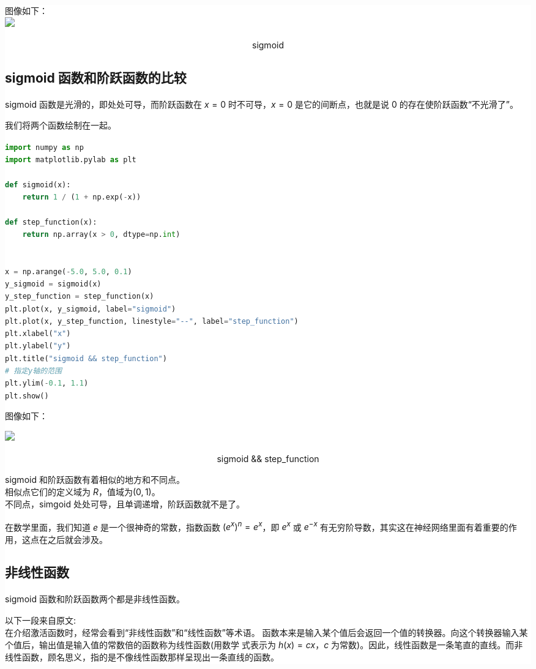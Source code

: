 图像如下：
<br>
![](images/3_2_2.png)
<center>sigmoid</center>


## sigmoid 函数和阶跃函数的比较

sigmoid 函数是光滑的，即处处可导，而阶跃函数在 $x=0$ 时不可导，$x=0$ 是它的间断点，也就是说 0 的存在使阶跃函数“不光滑了”。

我们将两个函数绘制在一起。
```python
import numpy as np
import matplotlib.pylab as plt

def sigmoid(x):
    return 1 / (1 + np.exp(-x))

def step_function(x):
    return np.array(x > 0, dtype=np.int)


x = np.arange(-5.0, 5.0, 0.1)
y_sigmoid = sigmoid(x)
y_step_function = step_function(x)
plt.plot(x, y_sigmoid, label="sigmoid")
plt.plot(x, y_step_function, linestyle="--", label="step_function")
plt.xlabel("x")
plt.ylabel("y")
plt.title("sigmoid && step_function")
# 指定y轴的范围
plt.ylim(-0.1, 1.1)
plt.show()
```
图像如下：

![](images/3_2_3.png)
<center>sigmoid && step_function</center>

sigmoid 和阶跃函数有着相似的地方和不同点。
<br>
相似点它们的定义域为 $R$，值域为$(0,1)$。
<br>
不同点，simgoid 处处可导，且单调递增，阶跃函数就不是了。

在数学里面，我们知道 $e$ 是一个很神奇的常数，指数函数 $(e^{x})^n=e^{x}$，即 $e^{x}$ 或 $e^{-x}$ 有无穷阶导数，其实这在神经网络里面有着重要的作用，这点在之后就会涉及。

## 非线性函数
sigmoid 函数和阶跃函数两个都是非线性函数。

以下一段来自原文:
<br>
在介绍激活函数时，经常会看到“非线性函数”和“线性函数”等术语。
函数本来是输入某个值后会返回一个值的转换器。向这个转换器输入某个值后，输出值是输入值的常数倍的函数称为线性函数(用数学
式表示为 $h(x) = cx$，$c$ 为常数)。因此，线性函数是一条笔直的直线。而非线性函数，顾名思义，指的是不像线性函数那样呈现出一条直线的函数。
